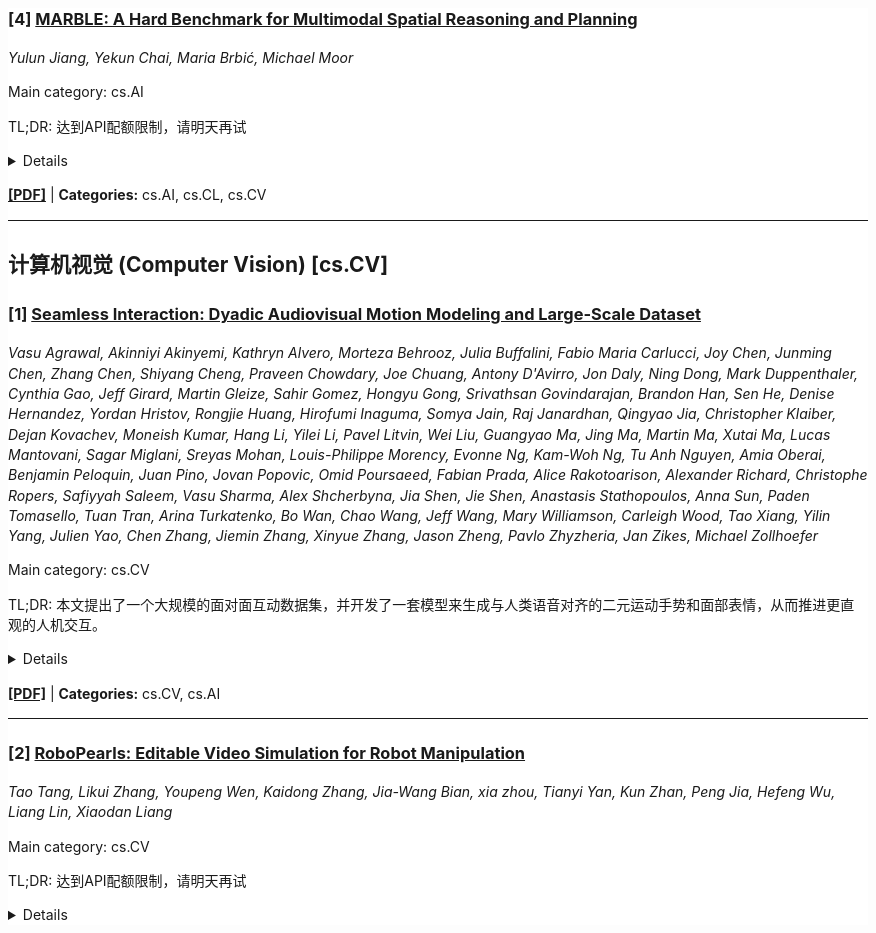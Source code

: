 ### [4] [MARBLE: A Hard Benchmark for Multimodal Spatial Reasoning and Planning](https://arxiv.org/abs/2506.22992)
*Yulun Jiang, Yekun Chai, Maria Brbić, Michael Moor*

Main category: cs.AI

TL;DR: 达到API配额限制，请明天再试


<details><summary>Details</summary></details>

[**[PDF]**](https://arxiv.org/pdf/2506.22992) | **Categories:** cs.AI, cs.CL, cs.CV

---


## 计算机视觉 (Computer Vision) [cs.CV]
### [1] [Seamless Interaction: Dyadic Audiovisual Motion Modeling and Large-Scale Dataset](https://arxiv.org/abs/2506.22554)
*Vasu Agrawal, Akinniyi Akinyemi, Kathryn Alvero, Morteza Behrooz, Julia Buffalini, Fabio Maria Carlucci, Joy Chen, Junming Chen, Zhang Chen, Shiyang Cheng, Praveen Chowdary, Joe Chuang, Antony D'Avirro, Jon Daly, Ning Dong, Mark Duppenthaler, Cynthia Gao, Jeff Girard, Martin Gleize, Sahir Gomez, Hongyu Gong, Srivathsan Govindarajan, Brandon Han, Sen He, Denise Hernandez, Yordan Hristov, Rongjie Huang, Hirofumi Inaguma, Somya Jain, Raj Janardhan, Qingyao Jia, Christopher Klaiber, Dejan Kovachev, Moneish Kumar, Hang Li, Yilei Li, Pavel Litvin, Wei Liu, Guangyao Ma, Jing Ma, Martin Ma, Xutai Ma, Lucas Mantovani, Sagar Miglani, Sreyas Mohan, Louis-Philippe Morency, Evonne Ng, Kam-Woh Ng, Tu Anh Nguyen, Amia Oberai, Benjamin Peloquin, Juan Pino, Jovan Popovic, Omid Poursaeed, Fabian Prada, Alice Rakotoarison, Alexander Richard, Christophe Ropers, Safiyyah Saleem, Vasu Sharma, Alex Shcherbyna, Jia Shen, Jie Shen, Anastasis Stathopoulos, Anna Sun, Paden Tomasello, Tuan Tran, Arina Turkatenko, Bo Wan, Chao Wang, Jeff Wang, Mary Williamson, Carleigh Wood, Tao Xiang, Yilin Yang, Julien Yao, Chen Zhang, Jiemin Zhang, Xinyue Zhang, Jason Zheng, Pavlo Zhyzheria, Jan Zikes, Michael Zollhoefer*

Main category: cs.CV

TL;DR: 本文提出了一个大规模的面对面互动数据集，并开发了一套模型来生成与人类语音对齐的二元运动手势和面部表情，从而推进更直观的人机交互。


<details><summary>Details</summary></details>

[**[PDF]**](https://arxiv.org/pdf/2506.22554) | **Categories:** cs.CV, cs.AI

---

### [2] [RoboPearls: Editable Video Simulation for Robot Manipulation](https://arxiv.org/abs/2506.22756)
*Tao Tang, Likui Zhang, Youpeng Wen, Kaidong Zhang, Jia-Wang Bian, xia zhou, Tianyi Yan, Kun Zhan, Peng Jia, Hefeng Wu, Liang Lin, Xiaodan Liang*

Main category: cs.CV

TL;DR: 达到API配额限制，请明天再试


<details><summary>Details</summary></details>

